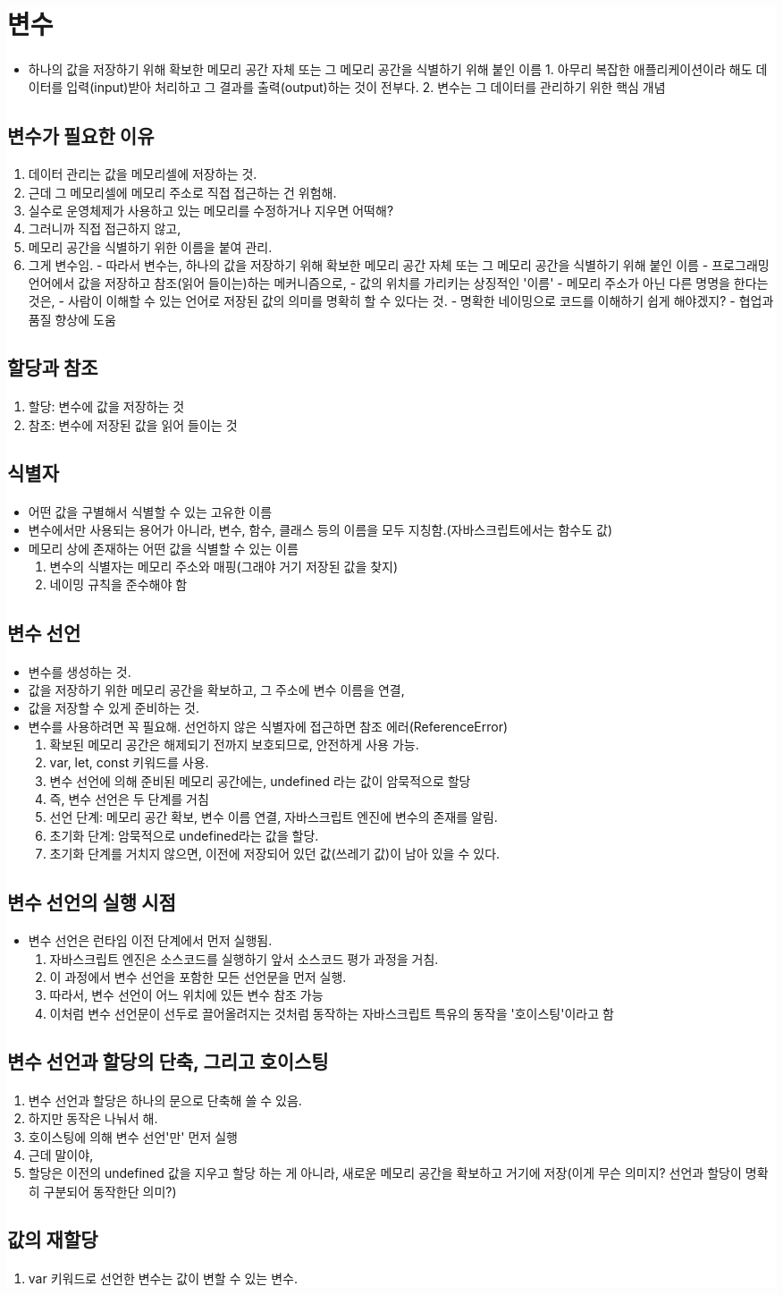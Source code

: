 # 변수
  -  하나의 값을 저장하기 위해 확보한 메모리 공간 자체 또는 그 메모리 공간을 식별하기 위해 붙인 이름
    1. 아무리 복잡한 애플리케이션이라 해도 데이터를 입력(input)받아 처리하고 그 결과를 출력(output)하는 것이 전부다.
    2. 변수는 그 데이터를 관리하기 위한 핵심 개념
## 변수가 필요한 이유
  1. 데이터 관리는 값을 메모리셀에 저장하는 것.
  2. 근데 그 메모리셀에 메모리 주소로 직접 접근하는 건 위험해.
  3. 실수로 운영체제가 사용하고 있는 메모리를 수정하거나 지우면 어떡해?
  4. 그러니까 직접 접근하지 않고,
  5. 메모리 공간을 식별하기 위한 이름을 붙여 관리.
  6. 그게 변수임.
    - 따라서 변수는, 하나의 값을 저장하기 위해 확보한 메모리 공간 자체 또는 그 메모리 공간을 식별하기 위해 붙인 이름
    - 프로그래밍 언어에서 값을 저장하고 참조(읽어 들이는)하는 메커니즘으로,
    - 값의 위치를 가리키는 상징적인 '이름'
    - 메모리 주소가 아닌 다른 명명을 한다는 것은,
    - 사람이 이해할 수 있는 언어로 저장된 값의 의미를 명확히 할 수 있다는 것.
    - 명확한 네이밍으로 코드를 이해하기 쉽게 해야겠지?
    - 협업과 품질 향상에 도움
## 할당과 참조
  1. 할당: 변수에 값을 저장하는 것
  2. 참조: 변수에 저장된 값을 읽어 들이는 것
## 식별자
  - 어떤 값을 구별해서 식별할 수 있는 고유한 이름
  - 변수에서만 사용되는 용어가 아니라, 변수, 함수, 클래스 등의 이름을 모두 지칭함.(자바스크립트에서는 함수도 값)
  - 메모리 상에 존재하는 어떤 값을 식별할 수 있는 이름
    1. 변수의 식별자는 메모리 주소와 매핑(그래야 거기 저장된 값을 찾지)
    2. 네이밍 규칙을 준수해야 함
## 변수 선언
  - 변수를 생성하는 것.
  - 값을 저장하기 위한 메모리 공간을 확보하고, 그 주소에 변수 이름을 연결,
  - 값을 저장할 수 있게 준비하는 것.
  - 변수를 사용하려면 꼭 필요해. 선언하지 않은 식별자에 접근하면 참조 에러(ReferenceError)
    1. 확보된 메모리 공간은 해제되기 전까지 보호되므로, 안전하게 사용 가능.
    2. var, let, const 키워드를 사용.
    3. 변수 선언에 의해 준비된 메모리 공간에는, undefined 라는 값이 암묵적으로 할당
    4. 즉, 변수 선언은 두 단계를 거침
      1. 선언 단계: 메모리 공간 확보, 변수 이름 연결, 자바스크립트 엔진에 변수의 존재를 알림.
      2. 초기화 단계: 암묵적으로 undefined라는 값을 할당.
    5. 초기화 단계를 거치지 않으면, 이전에 저장되어 있던 값(쓰레기 값)이 남아 있을 수 있다.
## 변수 선언의 실행 시점
  - 변수 선언은 런타임 이전 단계에서 먼저 실행됨.
    1. 자바스크립트 엔진은 소스코드를 실행하기 앞서 소스코드 평가 과정을 거침.
    2. 이 과정에서 변수 선언을 포함한 모든 선언문을 먼저 실행.
    3. 따라서, 변수 선언이 어느 위치에 있든 변수 참조 가능
    4. 이처럼 변수 선언문이 선두로 끌어올려지는 것처럼 동작하는 자바스크립트 특유의 동작을 '호이스팅'이라고 함
## 변수 선언과 할당의 단축, 그리고 호이스팅
  1. 변수 선언과 할당은 하나의 문으로 단축해 쓸 수 있음.
  2. 하지만 동작은 나눠서 해.
  3. 호이스팅에 의해 변수 선언'만' 먼저 실행
  4. 근데 말이야,
  5. 할당은 이전의 undefined 값을 지우고 할당 하는 게 아니라, 새로운 메모리 공간을 확보하고 거기에 저장(이게 무슨 의미지? 선언과 할당이 명확히 구분되어 동작한단 의미?)
## 값의 재할당
  1. var 키워드로 선언한 변수는 값이 변할 수 있는 변수.